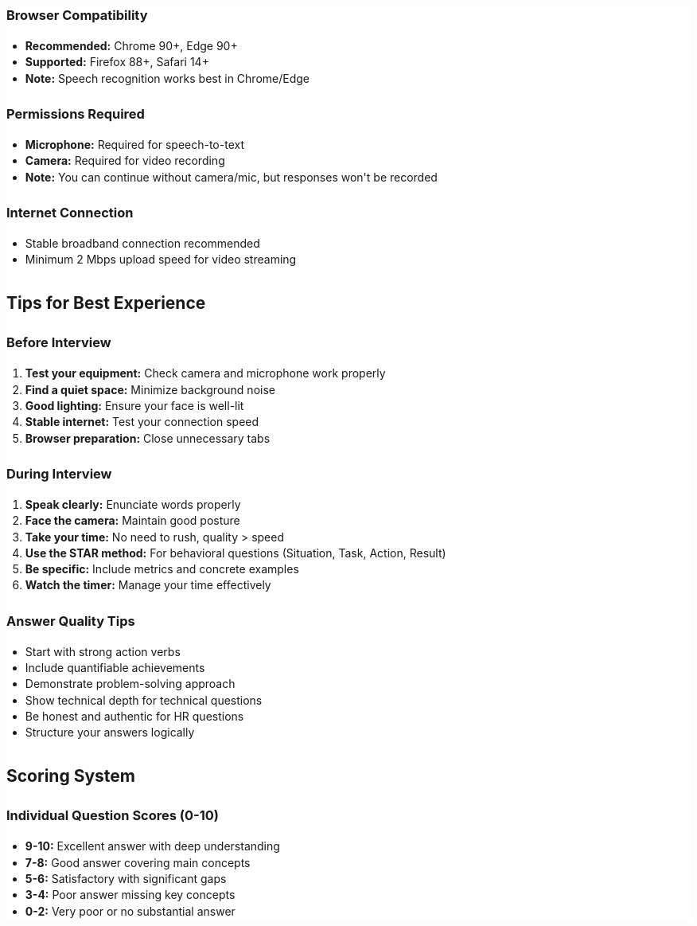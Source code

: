 ### Browser Compatibility
- **Recommended:** Chrome 90+, Edge 90+
- **Supported:** Firefox 88+, Safari 14+
- **Note:** Speech recognition works best in Chrome/Edge

### Permissions Required
- **Microphone:** Required for speech-to-text
- **Camera:** Required for video recording
- **Note:** You can continue without camera/mic, but responses won't be recorded

### Internet Connection
- Stable broadband connection recommended
- Minimum 2 Mbps upload speed for video streaming

## Tips for Best Experience

### Before Interview
1. **Test your equipment:** Check camera and microphone work properly
2. **Find a quiet space:** Minimize background noise
3. **Good lighting:** Ensure your face is well-lit
4. **Stable internet:** Test your connection speed
5. **Browser preparation:** Close unnecessary tabs

### During Interview
1. **Speak clearly:** Enunciate words properly
2. **Face the camera:** Maintain good posture
3. **Take your time:** No need to rush, quality > speed
4. **Use the STAR method:** For behavioral questions (Situation, Task, Action, Result)
5. **Be specific:** Include metrics and concrete examples
6. **Watch the timer:** Manage your time effectively

### Answer Quality Tips
- Start with strong action verbs
- Include quantifiable achievements
- Demonstrate problem-solving approach
- Show technical depth for technical questions
- Be honest and authentic for HR questions
- Structure your answers logically

## Scoring System

### Individual Question Scores (0-10)
- **9-10:** Excellent answer with deep understanding
- **7-8:** Good answer covering main concepts
- **5-6:** Satisfactory with significant gaps
- **3-4:** Poor answer missing key concepts
- **0-2:** Very poor or no substantial answer
